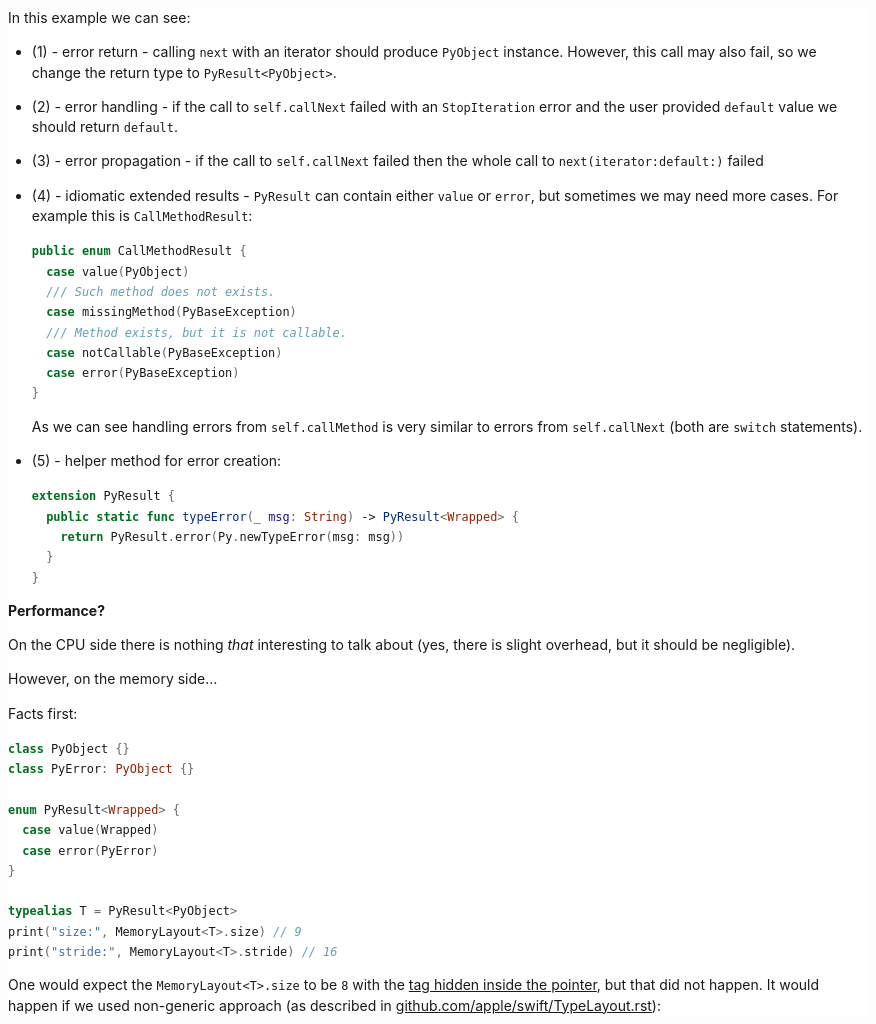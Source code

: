 In this example we can see:
- (1) - error return - calling `next` with an iterator should produce `PyObject` instance. However, this call may also fail, so we change the return type to `PyResult<PyObject>`.
- (2) - error handling - if the call to `self.callNext` failed with an `StopIteration` error and the user provided `default` value we should return `default`.
- (3) - error propagation - if the call to `self.callNext` failed then the whole call to `next(iterator:default:)` failed
- (4) - idiomatic extended results - `PyResult` can contain either `value` or `error`, but sometimes we may need more cases. For example this is `CallMethodResult`:
  ```Swift
  public enum CallMethodResult {
    case value(PyObject)
    /// Such method does not exists.
    case missingMethod(PyBaseException)
    /// Method exists, but it is not callable.
    case notCallable(PyBaseException)
    case error(PyBaseException)
  }
  ```

  As we can see handling errors from `self.callMethod` is very similar to errors from `self.callNext` (both are `switch` statements).

- (5) - helper method for error creation:
  ```Swift
  extension PyResult {
    public static func typeError(_ msg: String) -> PyResult<Wrapped> {
      return PyResult.error(Py.newTypeError(msg: msg))
    }
  }
  ```

**Performance?**

On the CPU side there is nothing *that* interesting to talk about (yes, there is slight overhead, but it should be negligible).

However, on the memory side…

Facts first:

```Swift
class PyObject {}
class PyError: PyObject {}

enum PyResult<Wrapped> {
  case value(Wrapped)
  case error(PyError)
}

typealias T = PyResult<PyObject>
print("size:", MemoryLayout<T>.size) // 9
print("stride:", MemoryLayout<T>.stride) // 16
```

One would expect the  `MemoryLayout<T>.size` to be `8` with the [tag hidden inside the pointer](https://en.wikipedia.org/wiki/Tagged_pointer), but that did not happen. It would happen if we used non-generic approach (as described in [github.com/apple/swift/TypeLayout.rst](https://github.com/apple/swift/blob/main/docs/ABI/TypeLayout.rst)):
